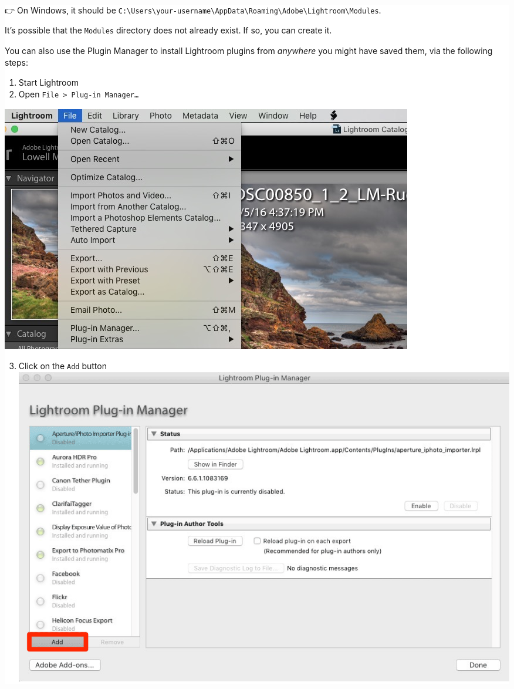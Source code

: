 :point_right: On Windows, it should be `C:\Users\your-username\AppData\Roaming\Adobe\Lightroom\Modules`.

It’s possible that the `Modules` directory does not already exist. If so, you can create it.

You can also use the Plugin Manager to install Lightroom plugins from *anywhere* you might have saved them, via the following steps:

1. Start Lightroom
2. Open `File > Plug-in Manager…`

![The Lightroom plugin manager menu item](lightroom-open-plugin-manager.jpg "Open the “File > Plug-in Manager…” menu item in Lightroom")

3. Click on the `Add` button
![Click the Add button at the bottom](lightroom-plugin-manager-add-button.png "Find and click the “Add” button")
